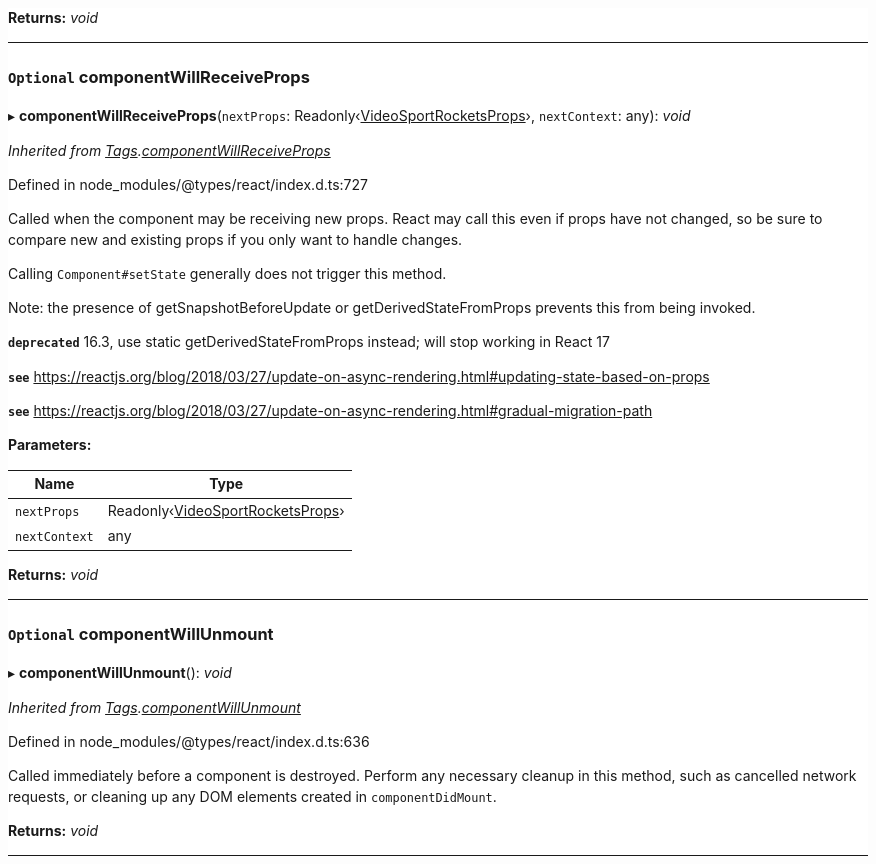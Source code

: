 **Returns:** *void*

___

### `Optional` componentWillReceiveProps

▸ **componentWillReceiveProps**(`nextProps`: Readonly‹[VideoSportRocketsProps](../modules/_src_markups_components_video_sport_rockets_video_sport_rockets_.md#videosportrocketsprops)›, `nextContext`: any): *void*

*Inherited from [Tags](_src_markups_components_tags_tags_.tags.md).[componentWillReceiveProps](_src_markups_components_tags_tags_.tags.md#optional-componentwillreceiveprops)*

Defined in node_modules/@types/react/index.d.ts:727

Called when the component may be receiving new props.
React may call this even if props have not changed, so be sure to compare new and existing
props if you only want to handle changes.

Calling `Component#setState` generally does not trigger this method.

Note: the presence of getSnapshotBeforeUpdate or getDerivedStateFromProps
prevents this from being invoked.

**`deprecated`** 16.3, use static getDerivedStateFromProps instead; will stop working in React 17

**`see`** https://reactjs.org/blog/2018/03/27/update-on-async-rendering.html#updating-state-based-on-props

**`see`** https://reactjs.org/blog/2018/03/27/update-on-async-rendering.html#gradual-migration-path

**Parameters:**

Name | Type |
------ | ------ |
`nextProps` | Readonly‹[VideoSportRocketsProps](../modules/_src_markups_components_video_sport_rockets_video_sport_rockets_.md#videosportrocketsprops)› |
`nextContext` | any |

**Returns:** *void*

___

### `Optional` componentWillUnmount

▸ **componentWillUnmount**(): *void*

*Inherited from [Tags](_src_markups_components_tags_tags_.tags.md).[componentWillUnmount](_src_markups_components_tags_tags_.tags.md#optional-componentwillunmount)*

Defined in node_modules/@types/react/index.d.ts:636

Called immediately before a component is destroyed. Perform any necessary cleanup in this method, such as
cancelled network requests, or cleaning up any DOM elements created in `componentDidMount`.

**Returns:** *void*

___
